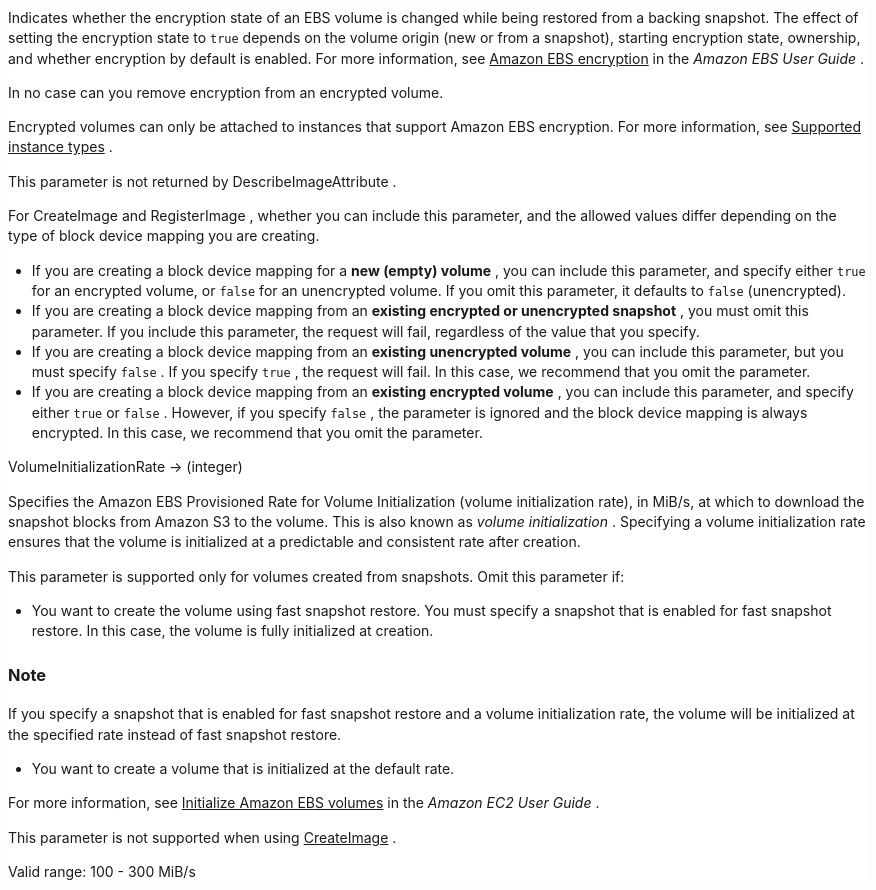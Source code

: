 Indicates whether the encryption state of an EBS volume is changed while being restored from a backing snapshot. The effect of setting the encryption state to `true` depends on the volume origin (new or from a snapshot), starting encryption state, ownership, and whether encryption by default is enabled. For more information, see [Amazon EBS encryption](https://docs.aws.amazon.com/ebs/latest/userguide/ebs-encryption.html#encryption-parameters) in the *Amazon EBS User Guide* .

In no case can you remove encryption from an encrypted volume.

Encrypted volumes can only be attached to instances that support Amazon EBS encryption. For more information, see [Supported instance types](https://docs.aws.amazon.com/ebs/latest/userguide/ebs-encryption-requirements.html#ebs-encryption_supported_instances) .

This parameter is not returned by  DescribeImageAttribute .

For  CreateImage and  RegisterImage , whether you can include this parameter, and the allowed values differ depending on the type of block device mapping you are creating.

- If you are creating a block device mapping for a **new (empty) volume** , you can include this parameter, and specify either `true` for an encrypted volume, or `false` for an unencrypted volume. If you omit this parameter, it defaults to `false` (unencrypted).
- If you are creating a block device mapping from an **existing encrypted or unencrypted snapshot** , you must omit this parameter. If you include this parameter, the request will fail, regardless of the value that you specify.
- If you are creating a block device mapping from an **existing unencrypted volume** , you can include this parameter, but you must specify `false` . If you specify `true` , the request will fail. In this case, we recommend that you omit the parameter.
- If you are creating a block device mapping from an **existing encrypted volume** , you can include this parameter, and specify either `true` or `false` . However, if you specify `false` , the parameter is ignored and the block device mapping is always encrypted. In this case, we recommend that you omit the parameter.

VolumeInitializationRate -> (integer)

Specifies the Amazon EBS Provisioned Rate for Volume Initialization (volume initialization rate), in MiB/s, at which to download the snapshot blocks from Amazon S3 to the volume. This is also known as *volume initialization* . Specifying a volume initialization rate ensures that the volume is initialized at a predictable and consistent rate after creation.

This parameter is supported only for volumes created from snapshots. Omit this parameter if:

- You want to create the volume using fast snapshot restore. You must specify a snapshot that is enabled for fast snapshot restore. In this case, the volume is fully initialized at creation.

### Note

If you specify a snapshot that is enabled for fast snapshot restore and a volume initialization rate, the volume will be initialized at the specified rate instead of fast snapshot restore.

- You want to create a volume that is initialized at the default rate.

For more information, see [Initialize Amazon EBS volumes](https://docs.aws.amazon.com/ebs/latest/userguide/initalize-volume.html) in the *Amazon EC2 User Guide* .

This parameter is not supported when using [CreateImage](https://docs.aws.amazon.com/AWSEC2/latest/APIReference/API_CreateImage.html) .

Valid range: 100 - 300 MiB/s
